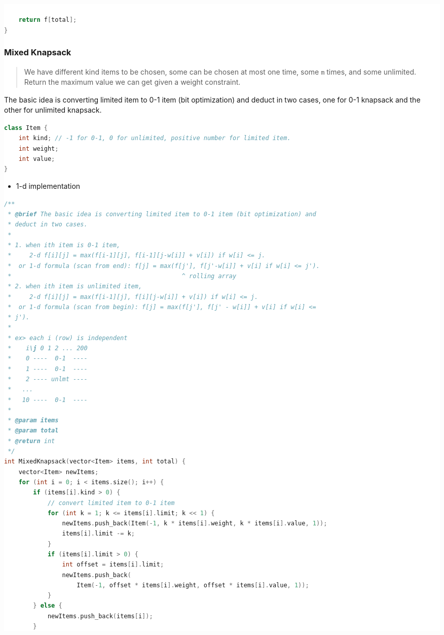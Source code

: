 ```c++

    return f[total];
}
```

### Mixed Knapsack

> We have different kind items to be chosen, some can be chosen at most one time, some `m` times, and some unlimited. Return the maximum value we can get given a weight constraint.

The basic idea is converting limited item to 0-1 item (bit optimization) and deduct in two cases, one for 0-1 knapsack and the other for unlimited knapsack.

```c++
class Item {
    int kind; // -1 for 0-1, 0 for unlimited, positive number for limited item.
    int weight;
    int value;
}
```

- 1-d implementation

```c++
/**
 * @brief The basic idea is converting limited item to 0-1 item (bit optimization) and
 * deduct in two cases.
 *
 * 1. when ith item is 0-1 item,
 *     2-d f[i][j] = max(f[i-1][j], f[i-1][j-w[i]] + v[i]) if w[i] <= j.
 *  or 1-d formula (scan from end): f[j] = max(f[j'], f[j'-w[i]] + v[i] if w[i] <= j').
 *                                               ^ rolling array
 * 2. when ith item is unlimited item,
 *     2-d f[i][j] = max(f[i-1][j], f[i][j-w[i]] + v[i]) if w[i] <= j.
 *  or 1-d formula (scan from begin): f[j] = max(f[j'], f[j' - w[i]] + v[i] if w[i] <=
 * j').
 * 
 * ex> each i (row) is independent
 *    i\j 0 1 2 ... 200
 *    0 ----  0-1  ----
 *    1 ----  0-1  ----
 *    2 ---- unlmt ----
 *   ...
 *   10 ----  0-1  ----
 * 
 * @param items
 * @param total
 * @return int
 */
int MixedKnapsack(vector<Item> items, int total) {
    vector<Item> newItems;
    for (int i = 0; i < items.size(); i++) {
        if (items[i].kind > 0) {
            // convert limited item to 0-1 item
            for (int k = 1; k <= items[i].limit; k << 1) {
                newItems.push_back(Item(-1, k * items[i].weight, k * items[i].value, 1));
                items[i].limit -= k;
            }
            if (items[i].limit > 0) {
                int offset = items[i].limit;
                newItems.push_back(
                    Item(-1, offset * items[i].weight, offset * items[i].value, 1));
            }
        } else {
            newItems.push_back(items[i]);
        }
```